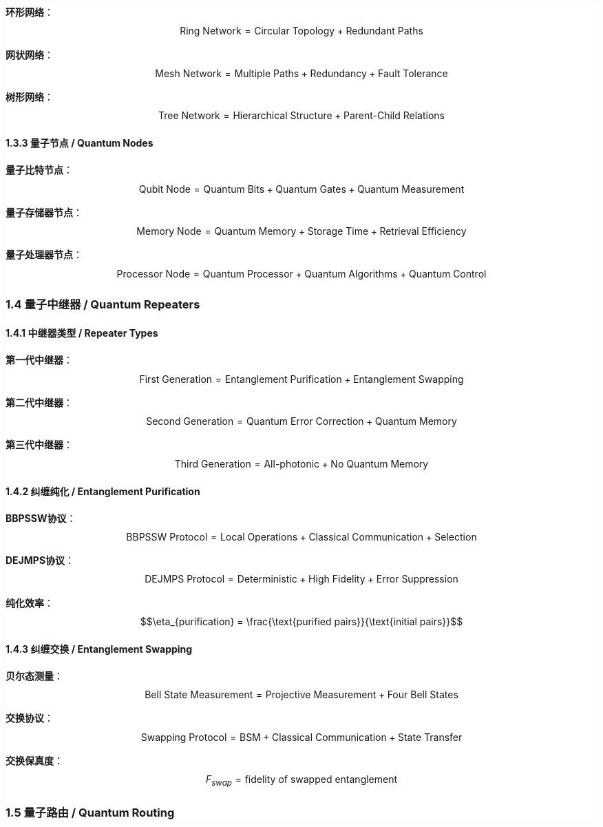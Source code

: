 **环形网络**：
$$\text{Ring Network} = \text{Circular Topology} + \text{Redundant Paths}$$

**网状网络**：
$$\text{Mesh Network} = \text{Multiple Paths} + \text{Redundancy} + \text{Fault Tolerance}$$

**树形网络**：
$$\text{Tree Network} = \text{Hierarchical Structure} + \text{Parent-Child Relations}$$

#### 1.3.3 量子节点 / Quantum Nodes

**量子比特节点**：
$$\text{Qubit Node} = \text{Quantum Bits} + \text{Quantum Gates} + \text{Quantum Measurement}$$

**量子存储器节点**：
$$\text{Memory Node} = \text{Quantum Memory} + \text{Storage Time} + \text{Retrieval Efficiency}$$

**量子处理器节点**：
$$\text{Processor Node} = \text{Quantum Processor} + \text{Quantum Algorithms} + \text{Quantum Control}$$

### 1.4 量子中继器 / Quantum Repeaters

#### 1.4.1 中继器类型 / Repeater Types

**第一代中继器**：
$$\text{First Generation} = \text{Entanglement Purification} + \text{Entanglement Swapping}$$

**第二代中继器**：
$$\text{Second Generation} = \text{Quantum Error Correction} + \text{Quantum Memory}$$

**第三代中继器**：
$$\text{Third Generation} = \text{All-photonic} + \text{No Quantum Memory}$$

#### 1.4.2 纠缠纯化 / Entanglement Purification

**BBPSSW协议**：
$$\text{BBPSSW Protocol} = \text{Local Operations} + \text{Classical Communication} + \text{Selection}$$

**DEJMPS协议**：
$$\text{DEJMPS Protocol} = \text{Deterministic} + \text{High Fidelity} + \text{Error Suppression}$$

**纯化效率**：
$$\eta_{purification} = \frac{\text{purified pairs}}{\text{initial pairs}}$$

#### 1.4.3 纠缠交换 / Entanglement Swapping

**贝尔态测量**：
$$\text{Bell State Measurement} = \text{Projective Measurement} + \text{Four Bell States}$$

**交换协议**：
$$\text{Swapping Protocol} = \text{BSM} + \text{Classical Communication} + \text{State Transfer}$$

**交换保真度**：
$$F_{swap} = \text{fidelity of swapped entanglement}$$

### 1.5 量子路由 / Quantum Routing
